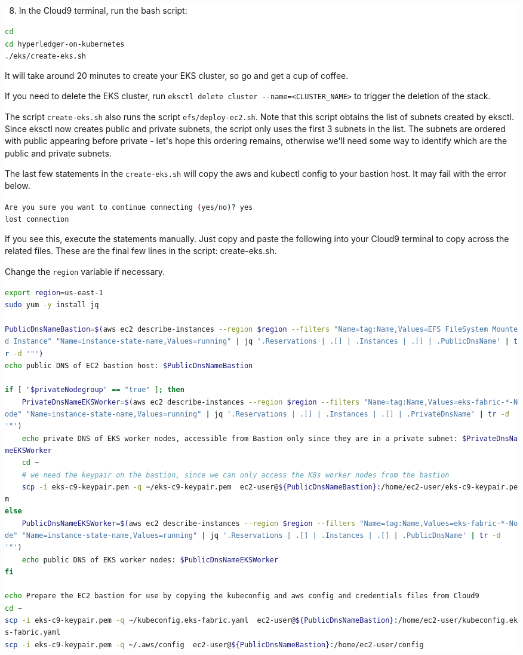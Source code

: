 8. In the Cloud9 terminal, run the bash script:

```bash
cd
cd hyperledger-on-kubernetes
./eks/create-eks.sh
```

It will take around 20 minutes to create your EKS cluster, so go and get a cup of coffee. 

If you need to delete the EKS cluster, run `eksctl delete cluster --name=<CLUSTER_NAME>` to trigger the deletion of the stack.

The script `create-eks.sh` also runs the script `efs/deploy-ec2.sh`. Note that this script obtains the list of subnets
created by eksctl. Since eksctl now creates public and private subnets, the script only uses the first 3 subnets in the list.
The subnets are ordered with public appearing before private - let's hope this ordering remains, otherwise we'll need
some way to identify which are the public and private subnets.

The last few statements in the `create-eks.sh` will copy the aws and kubectl config to your bastion host. It may fail 
with the error below.

```bash
Are you sure you want to continue connecting (yes/no)? yes
lost connection
```

If you see this, execute the statements manually. Just copy and paste the following into your Cloud9 terminal to 
copy across the related files. These are the final few lines in the script: create-eks.sh.

Change the `region` variable if necessary.

```bash
export region=us-east-1
sudo yum -y install jq

PublicDnsNameBastion=$(aws ec2 describe-instances --region $region --filters "Name=tag:Name,Values=EFS FileSystem Mounted Instance" "Name=instance-state-name,Values=running" | jq '.Reservations | .[] | .Instances | .[] | .PublicDnsName' | tr -d '"')
echo public DNS of EC2 bastion host: $PublicDnsNameBastion

if [ "$privateNodegroup" == "true" ]; then
    PrivateDnsNameEKSWorker=$(aws ec2 describe-instances --region $region --filters "Name=tag:Name,Values=eks-fabric-*-Node" "Name=instance-state-name,Values=running" | jq '.Reservations | .[] | .Instances | .[] | .PrivateDnsName' | tr -d '"')
    echo private DNS of EKS worker nodes, accessible from Bastion only since they are in a private subnet: $PrivateDnsNameEKSWorker
    cd ~
    # we need the keypair on the bastion, since we can only access the K8s worker nodes from the bastion
    scp -i eks-c9-keypair.pem -q ~/eks-c9-keypair.pem  ec2-user@${PublicDnsNameBastion}:/home/ec2-user/eks-c9-keypair.pem
else
    PublicDnsNameEKSWorker=$(aws ec2 describe-instances --region $region --filters "Name=tag:Name,Values=eks-fabric-*-Node" "Name=instance-state-name,Values=running" | jq '.Reservations | .[] | .Instances | .[] | .PublicDnsName' | tr -d '"')
    echo public DNS of EKS worker nodes: $PublicDnsNameEKSWorker
fi

echo Prepare the EC2 bastion for use by copying the kubeconfig and aws config and credentials files from Cloud9
cd ~
scp -i eks-c9-keypair.pem -q ~/kubeconfig.eks-fabric.yaml  ec2-user@${PublicDnsNameBastion}:/home/ec2-user/kubeconfig.eks-fabric.yaml
scp -i eks-c9-keypair.pem -q ~/.aws/config  ec2-user@${PublicDnsNameBastion}:/home/ec2-user/config
```